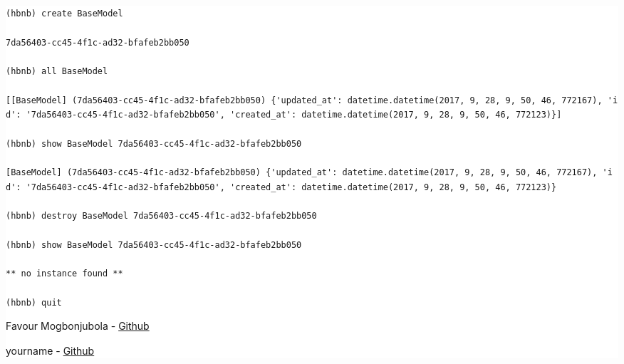 ```
(hbnb) create BaseModel

7da56403-cc45-4f1c-ad32-bfafeb2bb050

(hbnb) all BaseModel

[[BaseModel] (7da56403-cc45-4f1c-ad32-bfafeb2bb050) {'updated_at': datetime.datetime(2017, 9, 28, 9, 50, 46, 772167), 'id': '7da56403-cc45-4f1c-ad32-bfafeb2bb050', 'created_at': datetime.datetime(2017, 9, 28, 9, 50, 46, 772123)}]

(hbnb) show BaseModel 7da56403-cc45-4f1c-ad32-bfafeb2bb050

[BaseModel] (7da56403-cc45-4f1c-ad32-bfafeb2bb050) {'updated_at': datetime.datetime(2017, 9, 28, 9, 50, 46, 772167), 'id': '7da56403-cc45-4f1c-ad32-bfafeb2bb050', 'created_at': datetime.datetime(2017, 9, 28, 9, 50, 46, 772123)}

(hbnb) destroy BaseModel 7da56403-cc45-4f1c-ad32-bfafeb2bb050

(hbnb) show BaseModel 7da56403-cc45-4f1c-ad32-bfafeb2bb050

** no instance found **

(hbnb) quit

```

Favour Mogbonjubola - [Github](https://github.com/favour-22)  

yourname - [Github](https://github.com/)




